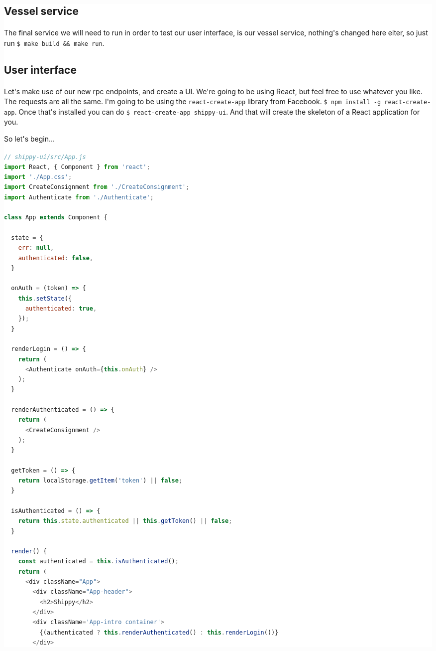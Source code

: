 ## Vessel service
The final service we will need to run in order to test our user interface, is our vessel service, nothing's changed here eiter, so just run `$ make build && make run`.


## User interface

Let's make use of our new rpc endpoints, and create a UI. We're going to be using React, but feel free to use whatever you like. The requests are all the same. I'm going to be using the `react-create-app` library from Facebook. `$ npm install -g react-create-app`. Once that's installed you can do `$ react-create-app shippy-ui`. And that will create the skeleton of a React application for you.

So let's begin...

```javascript
// shippy-ui/src/App.js
import React, { Component } from 'react';
import './App.css';
import CreateConsignment from './CreateConsignment';
import Authenticate from './Authenticate';

class App extends Component {

  state = {
    err: null,
    authenticated: false,
  }

  onAuth = (token) => {
    this.setState({
      authenticated: true,
    });
  }

  renderLogin = () => {
    return (
      <Authenticate onAuth={this.onAuth} />
    );
  }

  renderAuthenticated = () => {
    return (
      <CreateConsignment />
    );
  }

  getToken = () => {
    return localStorage.getItem('token') || false;
  }

  isAuthenticated = () => {
    return this.state.authenticated || this.getToken() || false;
  }

  render() {
    const authenticated = this.isAuthenticated();
    return (
      <div className="App">
        <div className="App-header">
          <h2>Shippy</h2>
        </div>
        <div className='App-intro container'>
          {(authenticated ? this.renderAuthenticated() : this.renderLogin())}
        </div>
```